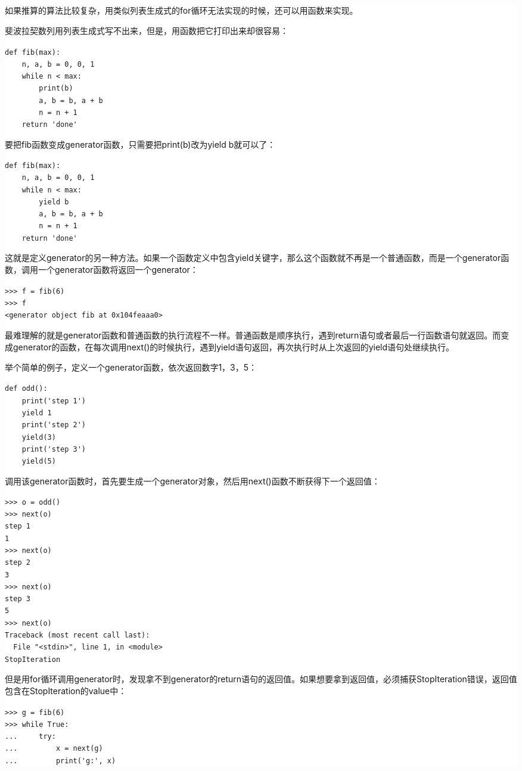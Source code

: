 如果推算的算法比较复杂，用类似列表生成式的for循环无法实现的时候，还可以用函数来实现。

斐波拉契数列用列表生成式写不出来，但是，用函数把它打印出来却很容易：
```
def fib(max):
    n, a, b = 0, 0, 1
    while n < max:
        print(b)
        a, b = b, a + b
        n = n + 1
    return 'done'
```
要把fib函数变成generator函数，只需要把print(b)改为yield b就可以了：
```
def fib(max):
    n, a, b = 0, 0, 1
    while n < max:
        yield b
        a, b = b, a + b
        n = n + 1
    return 'done'
```
这就是定义generator的另一种方法。如果一个函数定义中包含yield关键字，那么这个函数就不再是一个普通函数，而是一个generator函数，调用一个generator函数将返回一个generator：
```
>>> f = fib(6)
>>> f
<generator object fib at 0x104feaaa0>
```
最难理解的就是generator函数和普通函数的执行流程不一样。普通函数是顺序执行，遇到return语句或者最后一行函数语句就返回。而变成generator的函数，在每次调用next()的时候执行，遇到yield语句返回，再次执行时从上次返回的yield语句处继续执行。

举个简单的例子，定义一个generator函数，依次返回数字1，3，5：
```
def odd():
    print('step 1')
    yield 1
    print('step 2')
    yield(3)
    print('step 3')
    yield(5)
```
调用该generator函数时，首先要生成一个generator对象，然后用next()函数不断获得下一个返回值：
```
>>> o = odd()
>>> next(o)
step 1
1
>>> next(o)
step 2
3
>>> next(o)
step 3
5
>>> next(o)
Traceback (most recent call last):
  File "<stdin>", line 1, in <module>
StopIteration
```
但是用for循环调用generator时，发现拿不到generator的return语句的返回值。如果想要拿到返回值，必须捕获StopIteration错误，返回值包含在StopIteration的value中：
```
>>> g = fib(6)
>>> while True:
...     try:
...         x = next(g)
...         print('g:', x)
```